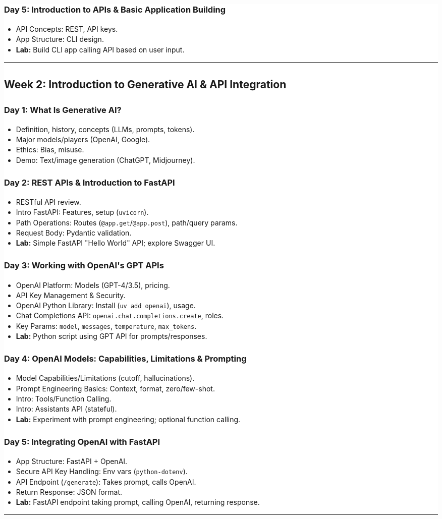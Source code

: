 ### **Day 5: Introduction to APIs & Basic Application Building**

- API Concepts: REST, API keys.
- App Structure: CLI design.
- **Lab:** Build CLI app calling API based on user input.

---

## **Week 2: Introduction to Generative AI & API Integration**

### **Day 1: What Is Generative AI?**

- Definition, history, concepts (LLMs, prompts, tokens).
- Major models/players (OpenAI, Google).
- Ethics: Bias, misuse.
- Demo: Text/image generation (ChatGPT, Midjourney).

### **Day 2: REST APIs & Introduction to FastAPI**

- RESTful API review.
- Intro FastAPI: Features, setup (`uvicorn`).
- Path Operations: Routes (`@app.get`/`@app.post`), path/query params.
- Request Body: Pydantic validation.
- **Lab:** Simple FastAPI "Hello World" API; explore Swagger UI.

### **Day 3: Working with OpenAI's GPT APIs**

- OpenAI Platform: Models (GPT-4/3.5), pricing.
- API Key Management & Security.
- OpenAI Python Library: Install (`uv add openai`), usage.
- Chat Completions API: `openai.chat.completions.create`, roles.
- Key Params: `model`, `messages`, `temperature`, `max_tokens`.
- **Lab:** Python script using GPT API for prompts/responses.

### **Day 4: OpenAI Models: Capabilities, Limitations & Prompting**

- Model Capabilities/Limitations (cutoff, hallucinations).
- Prompt Engineering Basics: Context, format, zero/few-shot.
- Intro: Tools/Function Calling.
- Intro: Assistants API (stateful).
- **Lab:** Experiment with prompt engineering; optional function calling.

### **Day 5: Integrating OpenAI with FastAPI**

- App Structure: FastAPI + OpenAI.
- Secure API Key Handling: Env vars (`python-dotenv`).
- API Endpoint (`/generate`): Takes prompt, calls OpenAI.
- Return Response: JSON format.
- **Lab:** FastAPI endpoint taking prompt, calling OpenAI, returning response.

---
